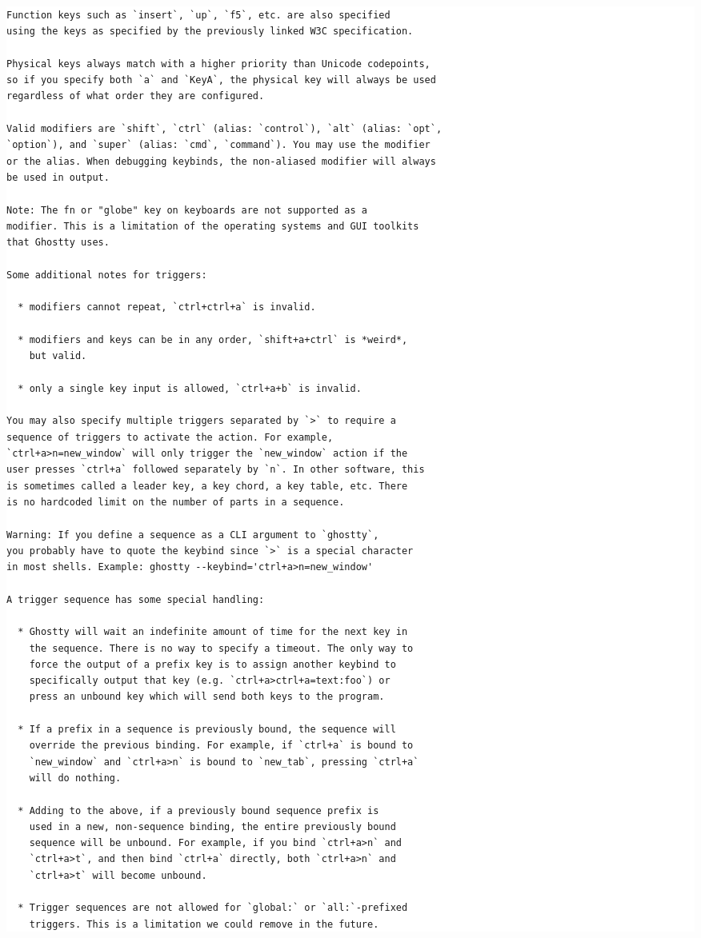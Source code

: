     Function keys such as `insert`, `up`, `f5`, etc. are also specified
    using the keys as specified by the previously linked W3C specification.
    
    Physical keys always match with a higher priority than Unicode codepoints,
    so if you specify both `a` and `KeyA`, the physical key will always be used
    regardless of what order they are configured.
    
    Valid modifiers are `shift`, `ctrl` (alias: `control`), `alt` (alias: `opt`,
    `option`), and `super` (alias: `cmd`, `command`). You may use the modifier
    or the alias. When debugging keybinds, the non-aliased modifier will always
    be used in output.
    
    Note: The fn or "globe" key on keyboards are not supported as a
    modifier. This is a limitation of the operating systems and GUI toolkits
    that Ghostty uses.
    
    Some additional notes for triggers:
    
      * modifiers cannot repeat, `ctrl+ctrl+a` is invalid.
    
      * modifiers and keys can be in any order, `shift+a+ctrl` is *weird*,
        but valid.
    
      * only a single key input is allowed, `ctrl+a+b` is invalid.
    
    You may also specify multiple triggers separated by `>` to require a
    sequence of triggers to activate the action. For example,
    `ctrl+a>n=new_window` will only trigger the `new_window` action if the
    user presses `ctrl+a` followed separately by `n`. In other software, this
    is sometimes called a leader key, a key chord, a key table, etc. There
    is no hardcoded limit on the number of parts in a sequence.
    
    Warning: If you define a sequence as a CLI argument to `ghostty`,
    you probably have to quote the keybind since `>` is a special character
    in most shells. Example: ghostty --keybind='ctrl+a>n=new_window'
    
    A trigger sequence has some special handling:
    
      * Ghostty will wait an indefinite amount of time for the next key in
        the sequence. There is no way to specify a timeout. The only way to
        force the output of a prefix key is to assign another keybind to
        specifically output that key (e.g. `ctrl+a>ctrl+a=text:foo`) or
        press an unbound key which will send both keys to the program.
    
      * If a prefix in a sequence is previously bound, the sequence will
        override the previous binding. For example, if `ctrl+a` is bound to
        `new_window` and `ctrl+a>n` is bound to `new_tab`, pressing `ctrl+a`
        will do nothing.
    
      * Adding to the above, if a previously bound sequence prefix is
        used in a new, non-sequence binding, the entire previously bound
        sequence will be unbound. For example, if you bind `ctrl+a>n` and
        `ctrl+a>t`, and then bind `ctrl+a` directly, both `ctrl+a>n` and
        `ctrl+a>t` will become unbound.
    
      * Trigger sequences are not allowed for `global:` or `all:`-prefixed
        triggers. This is a limitation we could remove in the future.
    